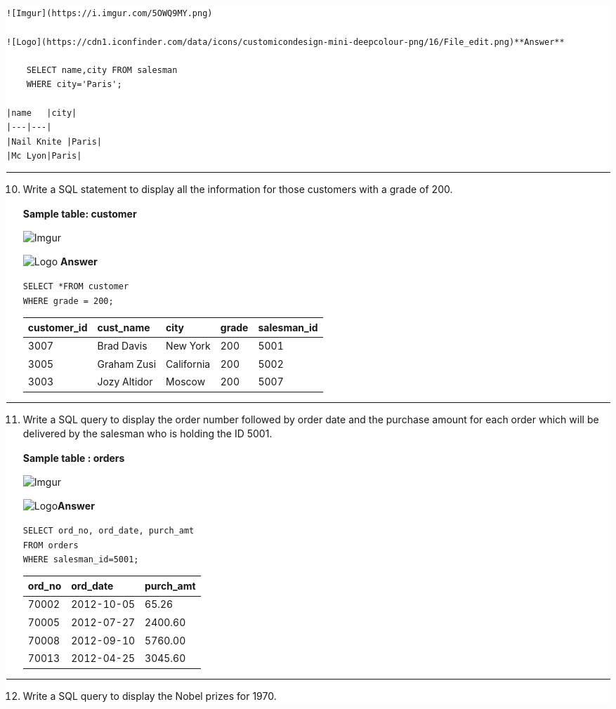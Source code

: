     ![Imgur](https://i.imgur.com/5OWQ9MY.png)

    ![Logo](https://cdn1.iconfinder.com/data/icons/customicondesign-mini-deepcolour-png/16/File_edit.png)**Answer**  

        SELECT name,city FROM salesman   
        WHERE city='Paris';

    |name	|city|
    |---|---|
    |Nail Knite	|Paris|
    |Mc Lyon|Paris|
___
10. Write a SQL statement to display all the information for those customers with a grade of 200.   
    
    **Sample table: customer**

    ![Imgur](https://i.imgur.com/mOglYfz.png)

    ![Logo](https://cdn1.iconfinder.com/data/icons/customicondesign-mini-deepcolour-png/16/File_edit.png)
    **Answer**  
    
        SELECT *FROM customer  
        WHERE grade = 200;

    |customer_id	|cust_name	   | city	    |grade	|salesman_id|
    |----|---|---|---|---|
    |3007	        |Brad Davis	  | New York	|200	  |  5001|
    |3005	        |Graham Zusi   |California	|200	  |  5002|
    |3003	        |Jozy Altidor  |Moscow	    |200	  |  5007|
___
11. Write a SQL query to display the order number followed by order date and the purchase amount for each order which will be delivered by the salesman who is holding the ID 5001.  
    
     **Sample table : orders**

    ![Imgur](https://i.imgur.com/mzhsP3B.png)

    ![Logo](https://cdn1.iconfinder.com/data/icons/customicondesign-mini-deepcolour-png/16/File_edit.png)**Answer**  

        SELECT ord_no, ord_date, purch_amt   
        FROM orders   
        WHERE salesman_id=5001;

    |ord_no|	ord_date	|purch_amt|
    |---|---|---|
    |70002	|2012-10-05|	65.26|
    |70005	|2012-07-27|	2400.60|
    |70008	|2012-09-10|	5760.00|
    |70013	|2012-04-25|	3045.60|
___
12. Write a SQL query to display the Nobel prizes for 1970.     
